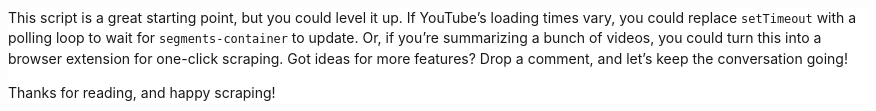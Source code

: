 This script is a great starting point, but you could level it up. If YouTube’s loading times vary, you could replace `setTimeout` with a polling loop to wait for `segments-container` to update. Or, if you’re summarizing a bunch of videos, you could turn this into a browser extension for one-click scraping. Got ideas for more features? Drop a comment, and let’s keep the conversation going!

Thanks for reading, and happy scraping!
